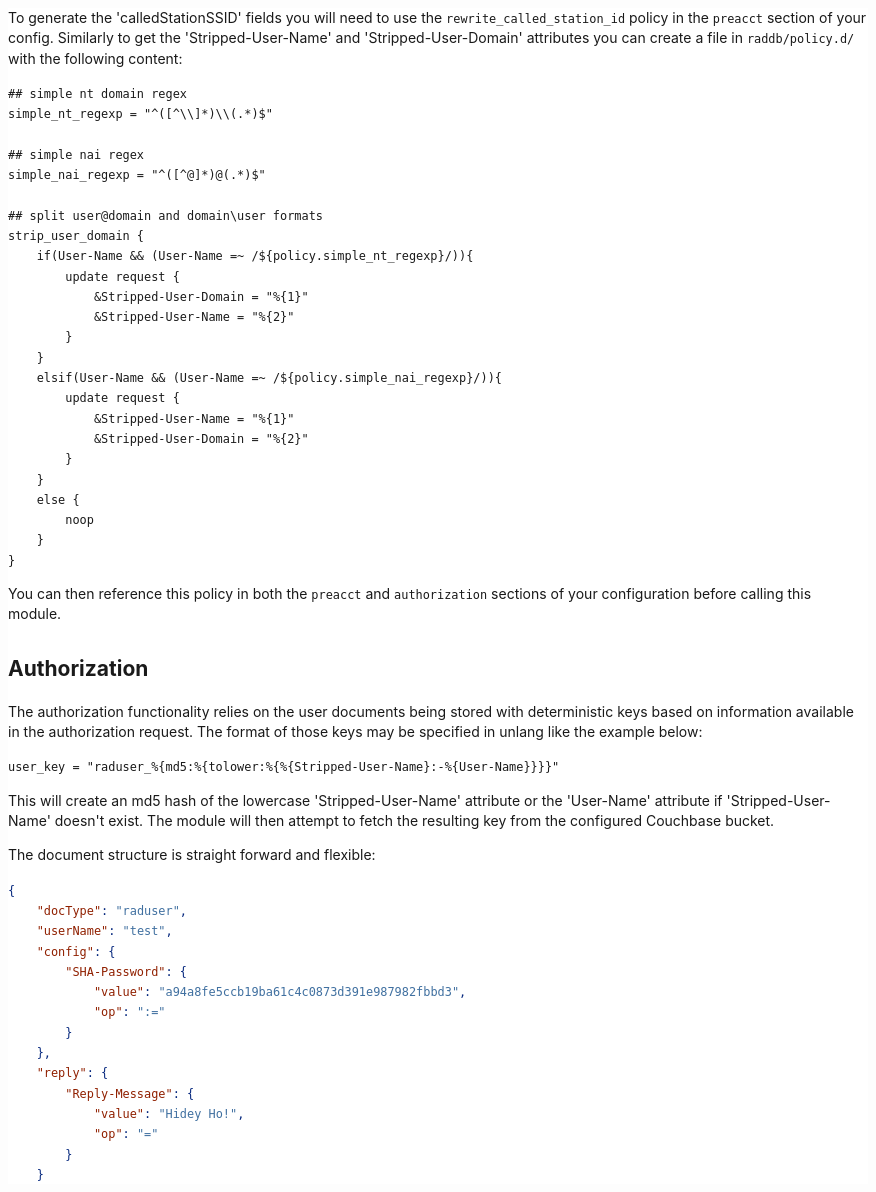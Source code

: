 To generate the 'calledStationSSID' fields you will need to use the ```rewrite_called_station_id``` policy in the ```preacct``` section of your config.  Similarly to get the 'Stripped-User-Name' and 'Stripped-User-Domain' attributes you can create a file in ```raddb/policy.d/``` with the following content:

```
## simple nt domain regex
simple_nt_regexp = "^([^\\]*)\\(.*)$"

## simple nai regex
simple_nai_regexp = "^([^@]*)@(.*)$"

## split user@domain and domain\user formats
strip_user_domain {
    if(User-Name && (User-Name =~ /${policy.simple_nt_regexp}/)){
        update request {
            &Stripped-User-Domain = "%{1}"
            &Stripped-User-Name = "%{2}"
        }
    }
    elsif(User-Name && (User-Name =~ /${policy.simple_nai_regexp}/)){
        update request {
            &Stripped-User-Name = "%{1}"
            &Stripped-User-Domain = "%{2}"
        }
    }
    else {
        noop
    }
}
```

You can then reference this policy in both the ```preacct``` and ```authorization``` sections of your configuration before calling this module.

Authorization
-------------

The authorization functionality relies on the user documents being stored with deterministic keys based on information available in the authorization request.  The format of those keys may be specified in unlang like the example below:

```
user_key = "raduser_%{md5:%{tolower:%{%{Stripped-User-Name}:-%{User-Name}}}}"
```

This will create an md5 hash of the lowercase 'Stripped-User-Name' attribute or the 'User-Name' attribute if 'Stripped-User-Name' doesn't exist.  The module will then attempt to fetch the resulting key from the configured Couchbase bucket.

The document structure is straight forward and flexible:

```json
{
	"docType": "raduser",
	"userName": "test",
	"config": {
		"SHA-Password": {
			"value": "a94a8fe5ccb19ba61c4c0873d391e987982fbbd3",
			"op": ":="
		}
	},
	"reply": {
		"Reply-Message": {
			"value": "Hidey Ho!",
			"op": "="
		}
	}
```